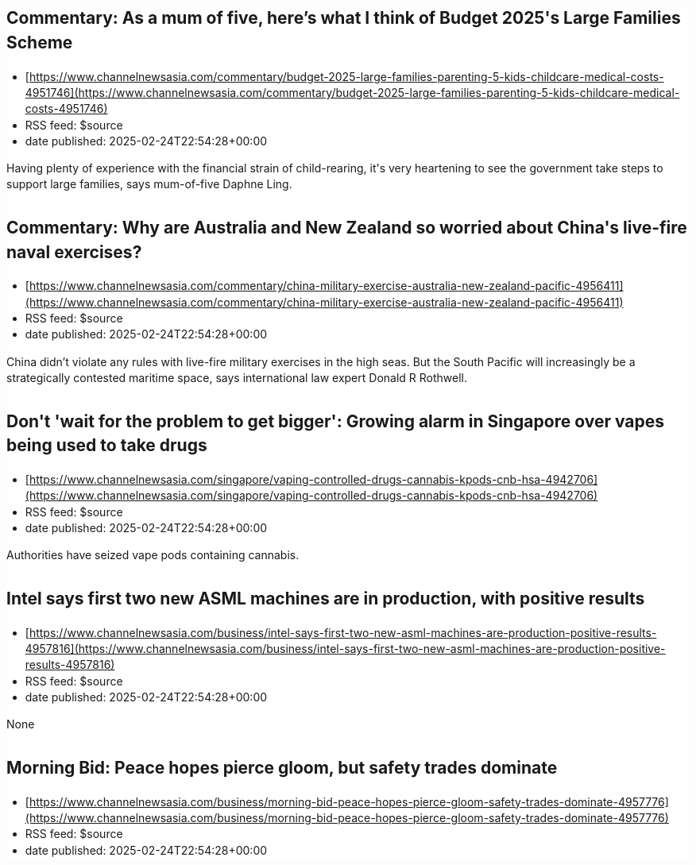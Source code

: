 ## Commentary: As a mum of five, here’s what I think of Budget 2025's Large Families Scheme
 - [https://www.channelnewsasia.com/commentary/budget-2025-large-families-parenting-5-kids-childcare-medical-costs-4951746](https://www.channelnewsasia.com/commentary/budget-2025-large-families-parenting-5-kids-childcare-medical-costs-4951746)
 - RSS feed: $source
 - date published: 2025-02-24T22:54:28+00:00

Having plenty of experience with the financial strain of child-rearing, it's very heartening to see the government take steps to support large families, says mum-of-five Daphne Ling.

## Commentary: Why are Australia and New Zealand so worried about China's live-fire naval exercises?
 - [https://www.channelnewsasia.com/commentary/china-military-exercise-australia-new-zealand-pacific-4956411](https://www.channelnewsasia.com/commentary/china-military-exercise-australia-new-zealand-pacific-4956411)
 - RSS feed: $source
 - date published: 2025-02-24T22:54:28+00:00

China didn’t violate any rules with live-fire military exercises in the high seas. But the South Pacific will increasingly be a strategically contested maritime space, says international law expert Donald R Rothwell.

## Don't 'wait for the problem to get bigger': Growing alarm in Singapore over vapes being used to take drugs
 - [https://www.channelnewsasia.com/singapore/vaping-controlled-drugs-cannabis-kpods-cnb-hsa-4942706](https://www.channelnewsasia.com/singapore/vaping-controlled-drugs-cannabis-kpods-cnb-hsa-4942706)
 - RSS feed: $source
 - date published: 2025-02-24T22:54:28+00:00

Authorities have seized vape pods containing cannabis.

## Intel says first two new ASML machines are in production, with positive results
 - [https://www.channelnewsasia.com/business/intel-says-first-two-new-asml-machines-are-production-positive-results-4957816](https://www.channelnewsasia.com/business/intel-says-first-two-new-asml-machines-are-production-positive-results-4957816)
 - RSS feed: $source
 - date published: 2025-02-24T22:54:28+00:00

None

## Morning Bid: Peace hopes pierce gloom, but safety trades dominate
 - [https://www.channelnewsasia.com/business/morning-bid-peace-hopes-pierce-gloom-safety-trades-dominate-4957776](https://www.channelnewsasia.com/business/morning-bid-peace-hopes-pierce-gloom-safety-trades-dominate-4957776)
 - RSS feed: $source
 - date published: 2025-02-24T22:54:28+00:00
